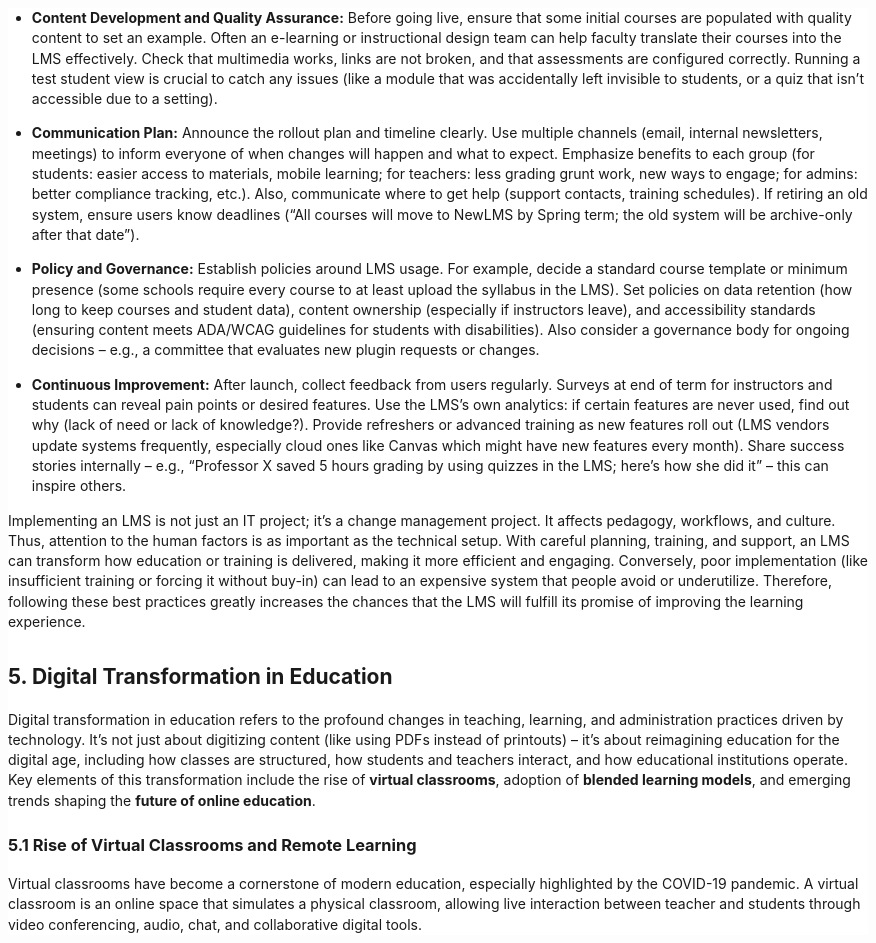 - **Content Development and Quality Assurance:** Before going live, ensure that some initial courses are populated with quality content to set an example. Often an e-learning or instructional design team can help faculty translate their courses into the LMS effectively. Check that multimedia works, links are not broken, and that assessments are configured correctly. Running a test student view is crucial to catch any issues (like a module that was accidentally left invisible to students, or a quiz that isn’t accessible due to a setting).

- **Communication Plan:** Announce the rollout plan and timeline clearly. Use multiple channels (email, internal newsletters, meetings) to inform everyone of when changes will happen and what to expect. Emphasize benefits to each group (for students: easier access to materials, mobile learning; for teachers: less grading grunt work, new ways to engage; for admins: better compliance tracking, etc.). Also, communicate where to get help (support contacts, training schedules). If retiring an old system, ensure users know deadlines (“All courses will move to NewLMS by Spring term; the old system will be archive-only after that date”).

- **Policy and Governance:** Establish policies around LMS usage. For example, decide a standard course template or minimum presence (some schools require every course to at least upload the syllabus in the LMS). Set policies on data retention (how long to keep courses and student data), content ownership (especially if instructors leave), and accessibility standards (ensuring content meets ADA/WCAG guidelines for students with disabilities). Also consider a governance body for ongoing decisions – e.g., a committee that evaluates new plugin requests or changes.

- **Continuous Improvement:** After launch, collect feedback from users regularly. Surveys at end of term for instructors and students can reveal pain points or desired features. Use the LMS’s own analytics: if certain features are never used, find out why (lack of need or lack of knowledge?). Provide refreshers or advanced training as new features roll out (LMS vendors update systems frequently, especially cloud ones like Canvas which might have new features every month). Share success stories internally – e.g., “Professor X saved 5 hours grading by using quizzes in the LMS; here’s how she did it” – this can inspire others.

Implementing an LMS is not just an IT project; it’s a change management project. It affects pedagogy, workflows, and culture. Thus, attention to the human factors is as important as the technical setup. With careful planning, training, and support, an LMS can transform how education or training is delivered, making it more efficient and engaging. Conversely, poor implementation (like insufficient training or forcing it without buy-in) can lead to an expensive system that people avoid or underutilize. Therefore, following these best practices greatly increases the chances that the LMS will fulfill its promise of improving the learning experience.

## 5. **Digital Transformation in Education**

Digital transformation in education refers to the profound changes in teaching, learning, and administration practices driven by technology. It’s not just about digitizing content (like using PDFs instead of printouts) – it’s about reimagining education for the digital age, including how classes are structured, how students and teachers interact, and how educational institutions operate. Key elements of this transformation include the rise of **virtual classrooms**, adoption of **blended learning models**, and emerging trends shaping the **future of online education**.

### 5.1 Rise of Virtual Classrooms and Remote Learning

Virtual classrooms have become a cornerstone of modern education, especially highlighted by the COVID-19 pandemic. A virtual classroom is an online space that simulates a physical classroom, allowing live interaction between teacher and students through video conferencing, audio, chat, and collaborative digital tools.
